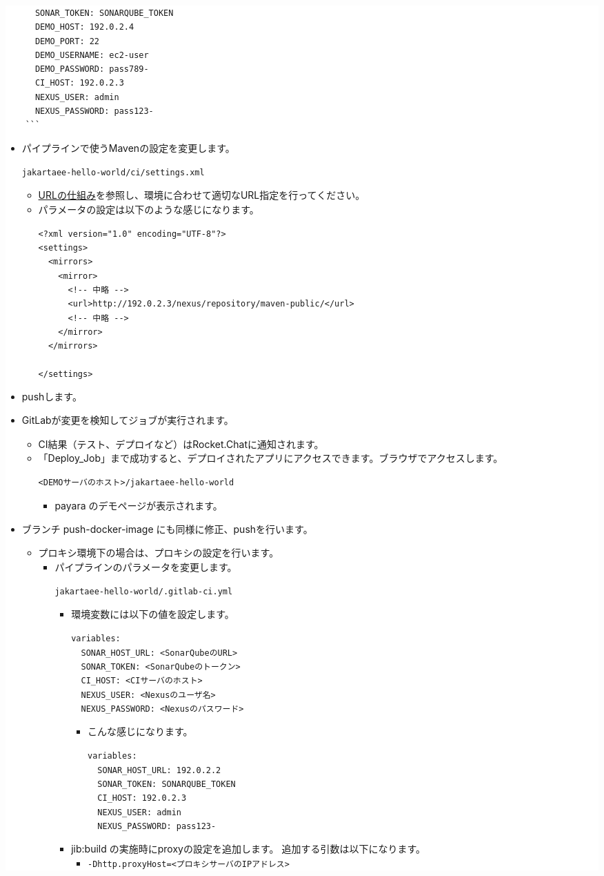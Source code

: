           SONAR_TOKEN: SONARQUBE_TOKEN
          DEMO_HOST: 192.0.2.4
          DEMO_PORT: 22
          DEMO_USERNAME: ec2-user
          DEMO_PASSWORD: pass789-
          CI_HOST: 192.0.2.3
          NEXUS_USER: admin
          NEXUS_PASSWORD: pass123-
        ```
  - パイプラインで使うMavenの設定を変更します。
    ```
    jakartaee-hello-world/ci/settings.xml
    ```
    - [URLの仕組み](url.md)を参照し、環境に合わせて適切なURL指定を行ってください。
    - パラメータの設定は以下のような感じになります。
      ```
      <?xml version="1.0" encoding="UTF-8"?>
      <settings>      
        <mirrors>
          <mirror>
            <!-- 中略 -->
            <url>http://192.0.2.3/nexus/repository/maven-public/</url>
            <!-- 中略 -->
          </mirror>
        </mirrors>
      
      </settings>
      ```
  - pushします。
- GitLabが変更を検知してジョブが実行されます。
  - CI結果（テスト、デプロイなど）はRocket.Chatに通知されます。
  - 「Deploy_Job」まで成功すると、デプロイされたアプリにアクセスできます。ブラウザでアクセスします。
    ```
    <DEMOサーバのホスト>/jakartaee-hello-world
    ```
    - payara のデモページが表示されます。

- ブランチ push-docker-image にも同様に修正、pushを行います。
  - プロキシ環境下の場合は、プロキシの設定を行います。
    - パイプラインのパラメータを変更します。
      ```
      jakartaee-hello-world/.gitlab-ci.yml
      ```
      - 環境変数には以下の値を設定します。
        ```
        variables:
          SONAR_HOST_URL: <SonarQubeのURL>
          SONAR_TOKEN: <SonarQubeのトークン>
          CI_HOST: <CIサーバのホスト>
          NEXUS_USER: <Nexusのユーザ名>
          NEXUS_PASSWORD: <Nexusのパスワード>
        ```
        - こんな感じになります。
          ```
          variables:
            SONAR_HOST_URL: 192.0.2.2
            SONAR_TOKEN: SONARQUBE_TOKEN
            CI_HOST: 192.0.2.3
            NEXUS_USER: admin
            NEXUS_PASSWORD: pass123-  
          ```
      - jib:build の実施時にproxyの設定を追加します。
        追加する引数は以下になります。
        - `-Dhttp.proxyHost=<プロキシサーバのIPアドレス>`